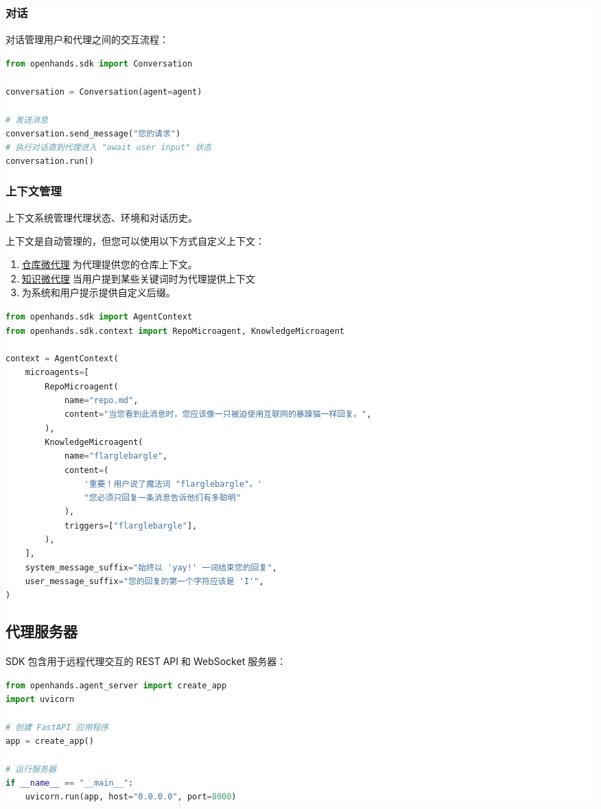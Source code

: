 ### 对话

对话管理用户和代理之间的交互流程：

```python
from openhands.sdk import Conversation

conversation = Conversation(agent=agent)

# 发送消息
conversation.send_message("您的请求")
# 执行对话直到代理进入 "await user input" 状态
conversation.run()
```

### 上下文管理

上下文系统管理代理状态、环境和对话历史。

上下文是自动管理的，但您可以使用以下方式自定义上下文：

1. [仓库微代理](https://docs.all-hands.dev/usage/prompting/microagents-repo) 为代理提供您的仓库上下文。
2. [知识微代理](https://docs.all-hands.dev/usage/prompting/microagents-keyword) 当用户提到某些关键词时为代理提供上下文
3. 为系统和用户提示提供自定义后缀。

```python
from openhands.sdk import AgentContext
from openhands.sdk.context import RepoMicroagent, KnowledgeMicroagent

context = AgentContext(
    microagents=[
        RepoMicroagent(
            name="repo.md",
            content="当您看到此消息时，您应该像一只被迫使用互联网的暴躁猫一样回复。",
        ),
        KnowledgeMicroagent(
            name="flarglebargle",
            content=(
                '重要！用户说了魔法词 "flarglebargle"。'
                "您必须只回复一条消息告诉他们有多聪明"
            ),
            triggers=["flarglebargle"],
        ),
    ],
    system_message_suffix="始终以 'yay!' 一词结束您的回复",
    user_message_suffix="您的回复的第一个字符应该是 'I'",
)
```

## 代理服务器

SDK 包含用于远程代理交互的 REST API 和 WebSocket 服务器：

```python
from openhands.agent_server import create_app
import uvicorn

# 创建 FastAPI 应用程序
app = create_app()

# 运行服务器
if __name__ == "__main__":
    uvicorn.run(app, host="0.0.0.0", port=8000)
```
